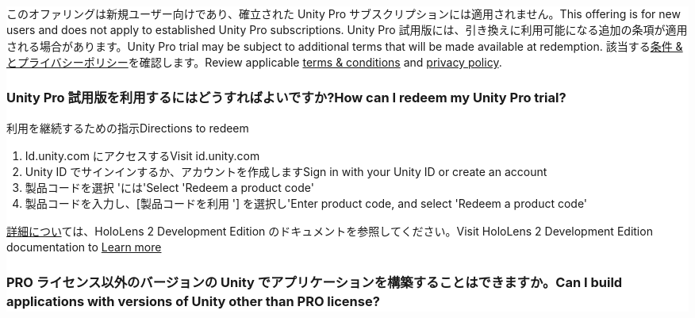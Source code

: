 <span data-ttu-id="8bc27-172">このオファリングは新規ユーザー向けであり、確立された Unity Pro サブスクリプションには適用されません。</span><span class="sxs-lookup"><span data-stu-id="8bc27-172">This offering is for new users and does not apply to established Unity Pro subscriptions.</span></span> <span data-ttu-id="8bc27-173">Unity Pro 試用版には、引き換えに利用可能になる追加の条項が適用される場合があります。</span><span class="sxs-lookup"><span data-stu-id="8bc27-173">Unity Pro trial may be subject to additional terms that will be made available at redemption.</span></span> <span data-ttu-id="8bc27-174">該当する[条件 &amp; と](https://nam06.safelinks.protection.outlook.com/?url=https%3A%2F%2Funity3d.com%2Flegal%2Fterms-of-service&amp;data=04%7C01%7CRonan.Jenkins%40microsoft.com%7C65a23c756bcb49a003ef08d86bb16132%7C72f988bf86f141af91ab2d7cd011db47%7C1%7C0%7C637377756872930038%7CUnknown%7CTWFpbGZsb3d8eyJWIjoiMC4wLjAwMDAiLCJQIjoiV2luMzIiLCJBTiI6Ik1haWwiLCJXVCI6Mn0%3D%7C1000&amp;sdata=VKL3asd8TjWONsqhzj%2BzjQhkBnY81aa2P5YE8%2BJRecE%3D&amp;reserved=0)[プライバシーポリシー](https://nam06.safelinks.protection.outlook.com/?url=https%3A%2F%2Funity3d.com%2Flegal%2Fprivacy-policy%3F_ga%3D2.6941362.1885447993.1600097102-915351856.1592845189%26_gac%3D1.157951432.1600400000.CjwKCAjwkoz7BRBPEiwAeKw3q-QDTrYufD7wCV6bND3hfqI2SP07k7V4VvIBjFvGsBWu4cZaibnn2hoC7oMQAvD_BwE&amp;data=04%7C01%7CRonan.Jenkins%40microsoft.com%7C65a23c756bcb49a003ef08d86bb16132%7C72f988bf86f141af91ab2d7cd011db47%7C1%7C0%7C637377756872930038%7CUnknown%7CTWFpbGZsb3d8eyJWIjoiMC4wLjAwMDAiLCJQIjoiV2luMzIiLCJBTiI6Ik1haWwiLCJXVCI6Mn0%3D%7C1000&amp;sdata=RHyvW2qY4DdFpz3QYhB6D2tx4t%2BiMnm58hIacMeFEPk%3D&amp;reserved=0)を確認します。</span><span class="sxs-lookup"><span data-stu-id="8bc27-174">Review applicable [terms &amp; conditions](https://nam06.safelinks.protection.outlook.com/?url=https%3A%2F%2Funity3d.com%2Flegal%2Fterms-of-service&amp;data=04%7C01%7CRonan.Jenkins%40microsoft.com%7C65a23c756bcb49a003ef08d86bb16132%7C72f988bf86f141af91ab2d7cd011db47%7C1%7C0%7C637377756872930038%7CUnknown%7CTWFpbGZsb3d8eyJWIjoiMC4wLjAwMDAiLCJQIjoiV2luMzIiLCJBTiI6Ik1haWwiLCJXVCI6Mn0%3D%7C1000&amp;sdata=VKL3asd8TjWONsqhzj%2BzjQhkBnY81aa2P5YE8%2BJRecE%3D&amp;reserved=0) and [privacy policy](https://nam06.safelinks.protection.outlook.com/?url=https%3A%2F%2Funity3d.com%2Flegal%2Fprivacy-policy%3F_ga%3D2.6941362.1885447993.1600097102-915351856.1592845189%26_gac%3D1.157951432.1600400000.CjwKCAjwkoz7BRBPEiwAeKw3q-QDTrYufD7wCV6bND3hfqI2SP07k7V4VvIBjFvGsBWu4cZaibnn2hoC7oMQAvD_BwE&amp;data=04%7C01%7CRonan.Jenkins%40microsoft.com%7C65a23c756bcb49a003ef08d86bb16132%7C72f988bf86f141af91ab2d7cd011db47%7C1%7C0%7C637377756872930038%7CUnknown%7CTWFpbGZsb3d8eyJWIjoiMC4wLjAwMDAiLCJQIjoiV2luMzIiLCJBTiI6Ik1haWwiLCJXVCI6Mn0%3D%7C1000&amp;sdata=RHyvW2qY4DdFpz3QYhB6D2tx4t%2BiMnm58hIacMeFEPk%3D&amp;reserved=0).</span></span>

### <a name="how-can-i-redeem-my-unity-pro-trial"></a><span data-ttu-id="8bc27-175">Unity Pro 試用版を利用するにはどうすればよいですか?</span><span class="sxs-lookup"><span data-stu-id="8bc27-175">How can I redeem my Unity Pro trial?</span></span>

<span data-ttu-id="8bc27-176">利用を継続するための指示</span><span class="sxs-lookup"><span data-stu-id="8bc27-176">Directions to redeem</span></span>

1. <span data-ttu-id="8bc27-177">Id.unity.com にアクセスする</span><span class="sxs-lookup"><span data-stu-id="8bc27-177">Visit id.unity.com</span></span>
2. <span data-ttu-id="8bc27-178">Unity ID でサインインするか、アカウントを作成します</span><span class="sxs-lookup"><span data-stu-id="8bc27-178">Sign in with your Unity ID or create an account</span></span>
3. <span data-ttu-id="8bc27-179">製品コードを選択 &#39;には&#39;</span><span class="sxs-lookup"><span data-stu-id="8bc27-179">Select &#39;Redeem a product code&#39;</span></span>
4. <span data-ttu-id="8bc27-180">製品コードを入力し、[製品コードを利用 &#39;] を選択し&#39;</span><span class="sxs-lookup"><span data-stu-id="8bc27-180">Enter product code, and select &#39;Redeem a product code&#39;</span></span>

<span data-ttu-id="8bc27-181">[詳細につい](https://docs.microsoft.com/hololens/hololens2-options?tabs=device)ては、HoloLens 2 Development Edition のドキュメントを参照してください。</span><span class="sxs-lookup"><span data-stu-id="8bc27-181">Visit HoloLens 2 Development Edition documentation to [Learn more](https://docs.microsoft.com/hololens/hololens2-options?tabs=device)</span></span>

### <a name="can-i-build-applications-with-versions-of-unity-other-than-pro-license"></a><span data-ttu-id="8bc27-182">PRO ライセンス以外のバージョンの Unity でアプリケーションを構築することはできますか。</span><span class="sxs-lookup"><span data-stu-id="8bc27-182">Can I build applications with versions of Unity other than PRO license?</span></span>
